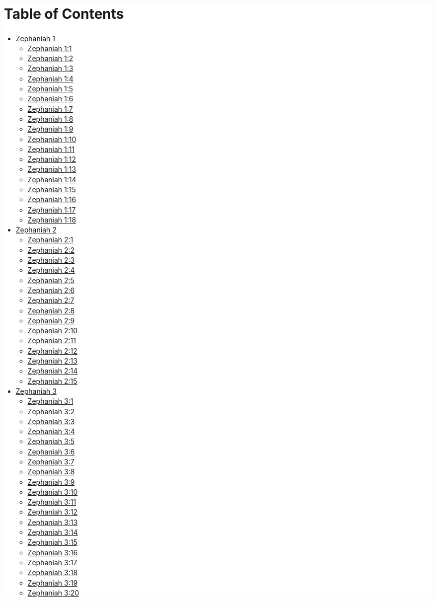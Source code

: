 
# Table of Contents

-   [Zephaniah 1](#org4021bb4)
    -   [Zephaniah 1:1](#orgb27e918)
    -   [Zephaniah 1:2](#org8086dd5)
    -   [Zephaniah 1:3](#org2a6773b)
    -   [Zephaniah 1:4](#org6d8470f)
    -   [Zephaniah 1:5](#org9c5c6e2)
    -   [Zephaniah 1:6](#org36d0463)
    -   [Zephaniah 1:7](#orgd7a5700)
    -   [Zephaniah 1:8](#org62d0326)
    -   [Zephaniah 1:9](#org1d48cf7)
    -   [Zephaniah 1:10](#orgee9564f)
    -   [Zephaniah 1:11](#org55d9007)
    -   [Zephaniah 1:12](#orgd7694ab)
    -   [Zephaniah 1:13](#orgdba2387)
    -   [Zephaniah 1:14](#org3bc921a)
    -   [Zephaniah 1:15](#org0b16117)
    -   [Zephaniah 1:16](#org46bc1cc)
    -   [Zephaniah 1:17](#org7f74026)
    -   [Zephaniah 1:18](#orgdfe9cd8)
-   [Zephaniah 2](#org61e3eb3)
    -   [Zephaniah 2:1](#org11af322)
    -   [Zephaniah 2:2](#org43a892b)
    -   [Zephaniah 2:3](#org29d8c44)
    -   [Zephaniah 2:4](#org5f3ea26)
    -   [Zephaniah 2:5](#orgb7c3153)
    -   [Zephaniah 2:6](#orgefd584f)
    -   [Zephaniah 2:7](#org1ba8cfa)
    -   [Zephaniah 2:8](#org9ce87c8)
    -   [Zephaniah 2:9](#org8201df3)
    -   [Zephaniah 2:10](#org8746c42)
    -   [Zephaniah 2:11](#orga78d835)
    -   [Zephaniah 2:12](#orgbdea58b)
    -   [Zephaniah 2:13](#org43145fc)
    -   [Zephaniah 2:14](#orge9b20eb)
    -   [Zephaniah 2:15](#orgec53e36)
-   [Zephaniah 3](#orgb7f04bd)
    -   [Zephaniah 3:1](#orgb7eb071)
    -   [Zephaniah 3:2](#org95150d9)
    -   [Zephaniah 3:3](#orgf972b63)
    -   [Zephaniah 3:4](#orgd8caaf1)
    -   [Zephaniah 3:5](#org2e10056)
    -   [Zephaniah 3:6](#org5edb35d)
    -   [Zephaniah 3:7](#orge214905)
    -   [Zephaniah 3:8](#org2088cf7)
    -   [Zephaniah 3:9](#orgf564733)
    -   [Zephaniah 3:10](#org034e213)
    -   [Zephaniah 3:11](#orgf33ed64)
    -   [Zephaniah 3:12](#orgf977056)
    -   [Zephaniah 3:13](#orgf622fe3)
    -   [Zephaniah 3:14](#orgb4d651c)
    -   [Zephaniah 3:15](#org6aefdb7)
    -   [Zephaniah 3:16](#orgff3b7d2)
    -   [Zephaniah 3:17](#org350b988)
    -   [Zephaniah 3:18](#orge553ad5)
    -   [Zephaniah 3:19](#org6007bc7)
    -   [Zephaniah 3:20](#org956ca08)
